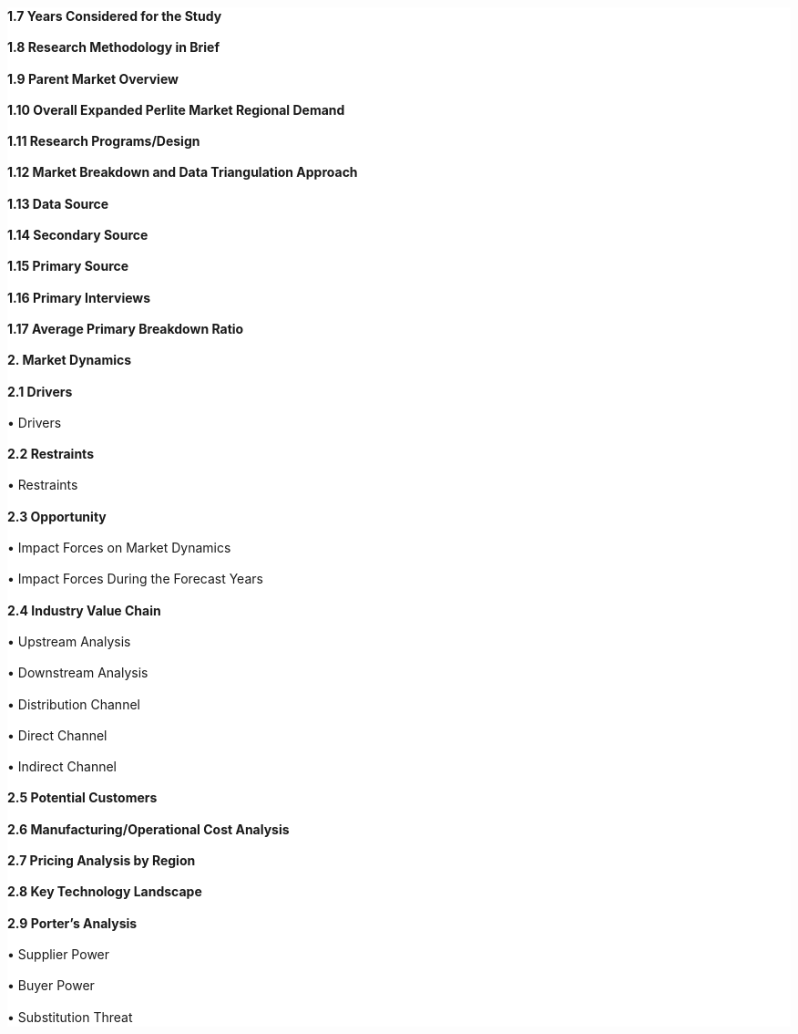 <strong>1.7 Years Considered for the Study</strong>

<strong>1.8 Research Methodology in Brief</strong>

<strong>1.9 Parent Market Overview</strong>

<strong>1.10 Overall Expanded Perlite Market Regional Demand</strong>

<strong>1.11 Research Programs/Design</strong>

<strong>1.12 Market Breakdown and Data Triangulation Approach</strong>

<strong>1.13 Data Source</strong>

<strong>1.14 Secondary Source</strong>

<strong>1.15 Primary Source</strong>

<strong>1.16 Primary Interviews</strong>

<strong>1.17 Average Primary Breakdown Ratio</strong>

<strong>2. Market Dynamics</strong>

<strong>2.1 Drivers</strong>

• Drivers

<strong>2.2 Restraints</strong>

• Restraints

<strong>2.3 Opportunity</strong>

• Impact Forces on Market Dynamics

• Impact Forces During the Forecast Years

<strong>2.4 Industry Value Chain</strong>

• Upstream Analysis

• Downstream Analysis

• Distribution Channel

• Direct Channel

• Indirect Channel

<strong>2.5 Potential Customers</strong>

<strong>2.6 Manufacturing/Operational Cost Analysis</strong>

<strong>2.7 Pricing Analysis by Region</strong>

<strong>2.8 Key Technology Landscape</strong>

<strong>2.9 Porter’s Analysis</strong>

• Supplier Power

• Buyer Power

• Substitution Threat
